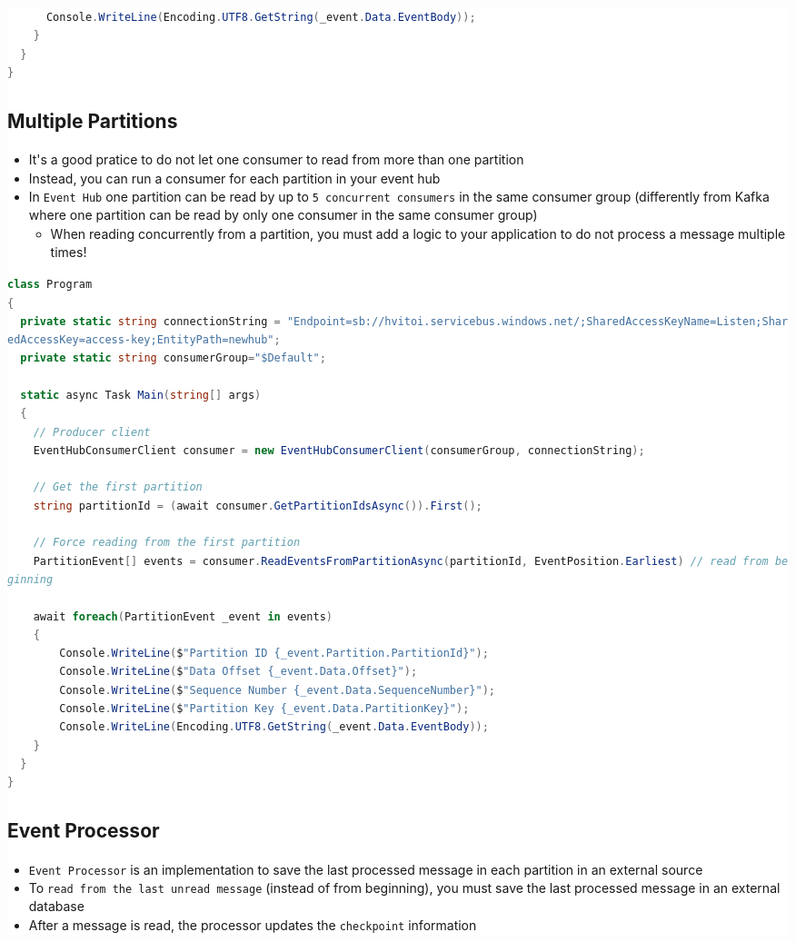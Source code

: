 ```csharp
      Console.WriteLine(Encoding.UTF8.GetString(_event.Data.EventBody));
    }
  }
}
```

## Multiple Partitions

- It's a good pratice to do not let one consumer to read from more than one partition
- Instead, you can run a consumer for each partition in your event hub
- In `Event Hub` one partition can be read by up to `5 concurrent consumers` in the same consumer group (differently from Kafka where one partition can be read by only one consumer in the same consumer group)
  - When reading concurrently from a partition, you must add a logic to your application to do not process a message multiple times!

```csharp
class Program
{
  private static string connectionString = "Endpoint=sb://hvitoi.servicebus.windows.net/;SharedAccessKeyName=Listen;SharedAccessKey=access-key;EntityPath=newhub";
  private static string consumerGroup="$Default";

  static async Task Main(string[] args)
  {
    // Producer client
    EventHubConsumerClient consumer = new EventHubConsumerClient(consumerGroup, connectionString);

    // Get the first partition
    string partitionId = (await consumer.GetPartitionIdsAsync()).First();

    // Force reading from the first partition
    PartitionEvent[] events = consumer.ReadEventsFromPartitionAsync(partitionId, EventPosition.Earliest) // read from beginning

    await foreach(PartitionEvent _event in events)
    {
        Console.WriteLine($"Partition ID {_event.Partition.PartitionId}");
        Console.WriteLine($"Data Offset {_event.Data.Offset}");
        Console.WriteLine($"Sequence Number {_event.Data.SequenceNumber}");
        Console.WriteLine($"Partition Key {_event.Data.PartitionKey}");
        Console.WriteLine(Encoding.UTF8.GetString(_event.Data.EventBody));
    }
  }
}
```

## Event Processor

- `Event Processor` is an implementation to save the last processed message in each partition in an external source
- To `read from the last unread message` (instead of from beginning), you must save the last processed message in an external database
- After a message is read, the processor updates the `checkpoint` information
